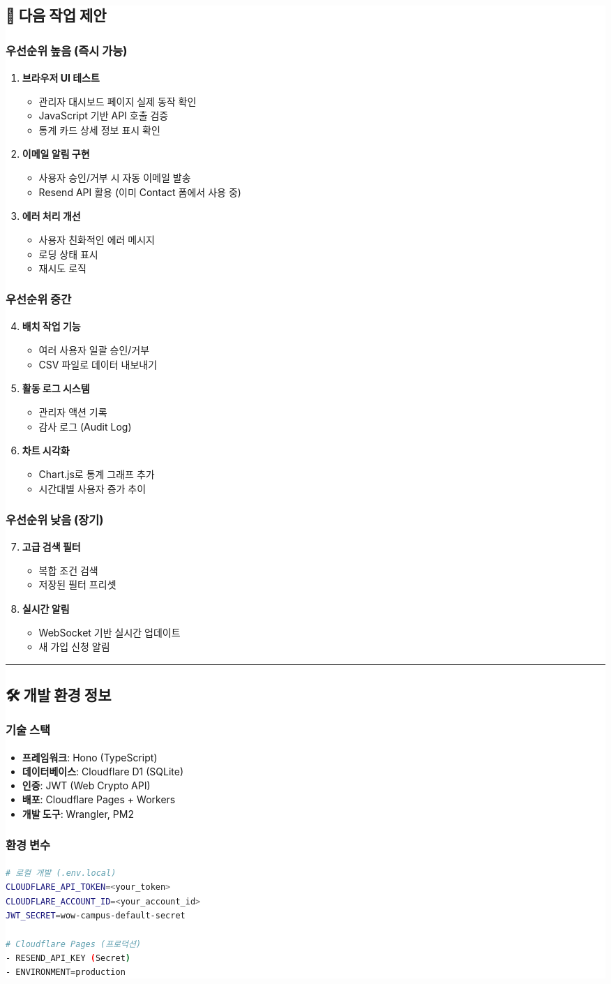 
## 📝 다음 작업 제안

### 우선순위 높음 (즉시 가능)
1. **브라우저 UI 테스트**
   - 관리자 대시보드 페이지 실제 동작 확인
   - JavaScript 기반 API 호출 검증
   - 통계 카드 상세 정보 표시 확인

2. **이메일 알림 구현**
   - 사용자 승인/거부 시 자동 이메일 발송
   - Resend API 활용 (이미 Contact 폼에서 사용 중)

3. **에러 처리 개선**
   - 사용자 친화적인 에러 메시지
   - 로딩 상태 표시
   - 재시도 로직

### 우선순위 중간
4. **배치 작업 기능**
   - 여러 사용자 일괄 승인/거부
   - CSV 파일로 데이터 내보내기

5. **활동 로그 시스템**
   - 관리자 액션 기록
   - 감사 로그 (Audit Log)

6. **차트 시각화**
   - Chart.js로 통계 그래프 추가
   - 시간대별 사용자 증가 추이

### 우선순위 낮음 (장기)
7. **고급 검색 필터**
   - 복합 조건 검색
   - 저장된 필터 프리셋

8. **실시간 알림**
   - WebSocket 기반 실시간 업데이트
   - 새 가입 신청 알림

---

## 🛠 개발 환경 정보

### 기술 스택
- **프레임워크**: Hono (TypeScript)
- **데이터베이스**: Cloudflare D1 (SQLite)
- **인증**: JWT (Web Crypto API)
- **배포**: Cloudflare Pages + Workers
- **개발 도구**: Wrangler, PM2

### 환경 변수
```bash
# 로컬 개발 (.env.local)
CLOUDFLARE_API_TOKEN=<your_token>
CLOUDFLARE_ACCOUNT_ID=<your_account_id>
JWT_SECRET=wow-campus-default-secret

# Cloudflare Pages (프로덕션)
- RESEND_API_KEY (Secret)
- ENVIRONMENT=production
```

